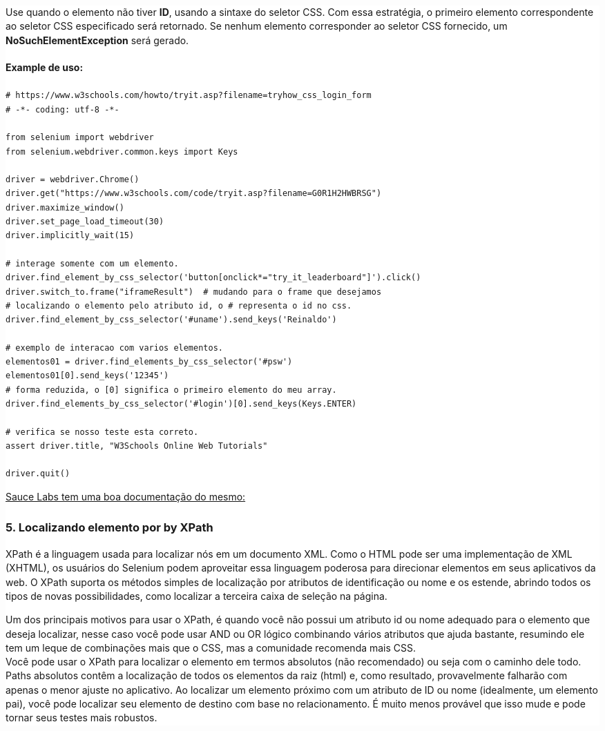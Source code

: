 Use quando o elemento não tiver **ID**, usando a sintaxe do seletor CSS. Com essa estratégia, o primeiro elemento correspondente ao seletor CSS especificado será retornado. Se nenhum elemento corresponder ao seletor CSS fornecido, um **NoSuchElementException** será gerado.

#### Example de uso:
~~~~~~~~~~~~~~~~
# https://www.w3schools.com/howto/tryit.asp?filename=tryhow_css_login_form
# -*- coding: utf-8 -*-

from selenium import webdriver
from selenium.webdriver.common.keys import Keys

driver = webdriver.Chrome()
driver.get("https://www.w3schools.com/code/tryit.asp?filename=G0R1H2HWBRSG")
driver.maximize_window()
driver.set_page_load_timeout(30)
driver.implicitly_wait(15)

# interage somente com um elemento.
driver.find_element_by_css_selector('button[onclick*="try_it_leaderboard"]').click()
driver.switch_to.frame("iframeResult")  # mudando para o frame que desejamos
# localizando o elemento pelo atributo id, o # representa o id no css.
driver.find_element_by_css_selector('#uname').send_keys('Reinaldo')

# exemplo de interacao com varios elementos.
elementos01 = driver.find_elements_by_css_selector('#psw')
elementos01[0].send_keys('12345')
# forma reduzida, o [0] significa o primeiro elemento do meu array.
driver.find_elements_by_css_selector('#login')[0].send_keys(Keys.ENTER)

# verifica se nosso teste esta correto.
assert driver.title, "W3Schools Online Web Tutorials"

driver.quit()

~~~~~~~~~~~~~~~~

[Sauce Labs tem uma boa documentação do mesmo:](https://saucelabs.com/resources/articles/selenium-tips-css-selectors)


### 5. Localizando elemento por by XPath

XPath é a linguagem usada para localizar nós em um documento XML. Como o HTML pode ser uma implementação de XML (XHTML), os usuários do Selenium podem aproveitar essa linguagem poderosa para direcionar elementos em seus aplicativos da web. O XPath suporta os métodos simples de localização por atributos de identificação ou nome e os estende, abrindo todos os tipos de novas possibilidades, como localizar a terceira caixa de seleção na página.

Um dos principais motivos para usar o XPath, é quando você não possui um atributo id ou nome adequado para o elemento que deseja localizar, nesse caso você pode usar AND ou OR lógico combinando vários atributos que ajuda bastante, resumindo ele tem um leque de combinações mais que o CSS, mas a comunidade recomenda mais CSS.  
Você pode usar o XPath para localizar o elemento em termos absolutos (não recomendado) ou seja com o caminho dele todo. Paths absolutos contêm a localização de todos os elementos da raiz (html) e, como resultado, provavelmente falharão com apenas o menor ajuste no aplicativo. Ao localizar um elemento próximo com um atributo de ID ou nome (idealmente, um elemento pai), você pode localizar seu elemento de destino com base no relacionamento. É muito menos provável que isso mude e pode tornar seus testes mais robustos.
